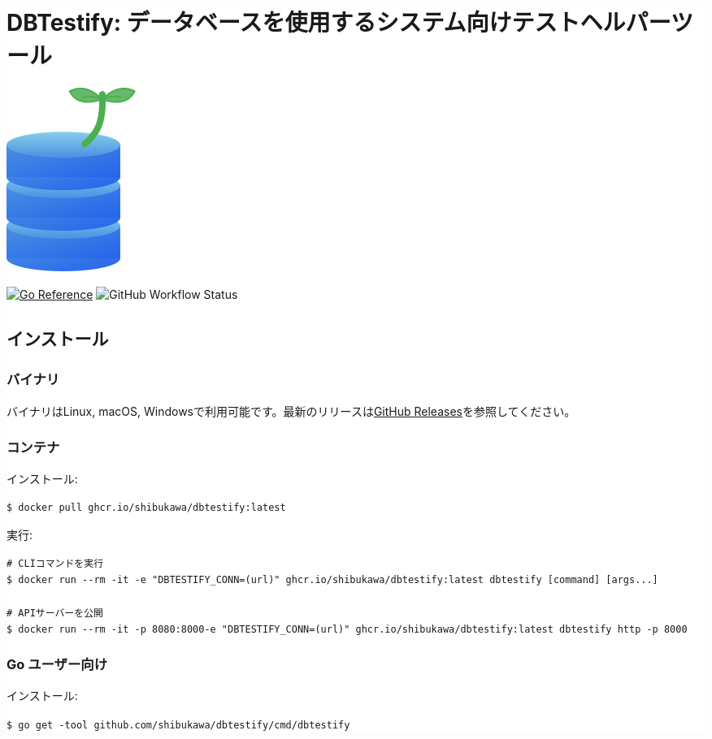 # DBTestify: データベースを使用するシステム向けテストヘルパーツール

![icon](https://raw.githubusercontent.com/shibukawa/dbtestify/refs/heads/main/docs/dbtestify_icon.png)

[![Go Reference](https://pkg.go.dev/badge/github.com/shibukawa/dbtestify.svg)](https://pkg.go.dev/github.com/shibukawa/dbtestify)
![GitHub Workflow Status](https://img.shields.io/github/workflow/status/shibukawa/dbtestify/CI)

## インストール

### バイナリ

バイナリはLinux, macOS, Windowsで利用可能です。最新のリリースは[GitHub Releases](https://github.com/shibukawa/dbtestify/releases)を参照してください。

### コンテナ

インストール:

```shell
$ docker pull ghcr.io/shibukawa/dbtestify:latest 
```

実行:

```shell
# CLIコマンドを実行
$ docker run --rm -it -e "DBTESTIFY_CONN=(url)" ghcr.io/shibukawa/dbtestify:latest dbtestify [command] [args...]

# APIサーバーを公開
$ docker run --rm -it -p 8080:8000-e "DBTESTIFY_CONN=(url)" ghcr.io/shibukawa/dbtestify:latest dbtestify http -p 8000
```

### Go ユーザー向け

インストール:

```shell
$ go get -tool github.com/shibukawa/dbtestify/cmd/dbtestify
```
